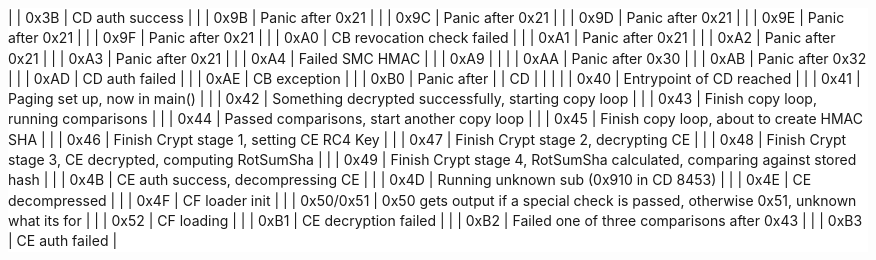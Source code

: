 |              | 0x3B      | CD auth success                                                                     |
|              | 0x9B      | Panic after 0x21                                                                    |
|              | 0x9C      | Panic after 0x21                                                                    |
|              | 0x9D      | Panic after 0x21                                                                    |
|              | 0x9E      | Panic after 0x21                                                                    |
|              | 0x9F      | Panic after 0x21                                                                    |
|              | 0xA0      | CB revocation check failed                                                          |
|              | 0xA1      | Panic after 0x21                                                                    |
|              | 0xA2      | Panic after 0x21                                                                    |
|              | 0xA3      | Panic after 0x21                                                                    |
|              | 0xA4      | Failed SMC HMAC                                                                     |
|              | 0xA9      |                                                                                     |
|              | 0xAA      | Panic after 0x30                                                                    |
|              | 0xAB      | Panic after 0x32                                                                    |
|              | 0xAD      | CD auth failed                                                                      |
|              | 0xAE      | CB exception                                                                        |
|              | 0xB0      | Panic after                                                                         |
| CD           |           |                                                                                     |
|              | 0x40      | Entrypoint of CD reached                                                            |
|              | 0x41      | Paging set up, now in main()                                                        |
|              | 0x42      | Something decrypted successfully, starting copy loop                                |
|              | 0x43      | Finish copy loop, running comparisons                                               |
|              | 0x44      | Passed comparisons, start another copy loop                                         |
|              | 0x45      | Finish copy loop, about to create HMAC SHA                                          |
|              | 0x46      | Finish Crypt stage 1, setting CE RC4 Key                                            |
|              | 0x47      | Finish Crypt stage 2, decrypting CE                                                 |
|              | 0x48      | Finish Crypt stage 3, CE decrypted, computing RotSumSha                             |
|              | 0x49      | Finish Crypt stage 4, RotSumSha calculated, comparing against stored hash           |
|              | 0x4B      | CE auth success, decompressing CE                                                   |
|              | 0x4D      | Running unknown sub (0x910 in CD 8453)                                              |
|              | 0x4E      | CE decompressed                                                                     |
|              | 0x4F      | CF loader init                                                                      |
|              | 0x50/0x51 | 0x50 gets output if a special check is passed, otherwise 0x51, unknown what its for |
|              | 0x52      | CF loading                                                                          |
|              | 0xB1      | CE decryption failed                                                                |
|              | 0xB2      | Failed one of three comparisons after 0x43                                          |
|              | 0xB3      | CE auth failed                                                                      |